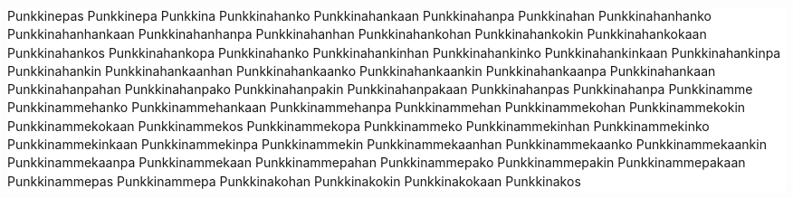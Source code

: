 Punkkinepas
Punkkinepa
Punkkina
Punkkinahanko
Punkkinahankaan
Punkkinahanpa
Punkkinahan
Punkkinahanhanko
Punkkinahanhankaan
Punkkinahanhanpa
Punkkinahanhan
Punkkinahankohan
Punkkinahankokin
Punkkinahankokaan
Punkkinahankos
Punkkinahankopa
Punkkinahanko
Punkkinahankinhan
Punkkinahankinko
Punkkinahankinkaan
Punkkinahankinpa
Punkkinahankin
Punkkinahankaanhan
Punkkinahankaanko
Punkkinahankaankin
Punkkinahankaanpa
Punkkinahankaan
Punkkinahanpahan
Punkkinahanpako
Punkkinahanpakin
Punkkinahanpakaan
Punkkinahanpas
Punkkinahanpa
Punkkinamme
Punkkinammehanko
Punkkinammehankaan
Punkkinammehanpa
Punkkinammehan
Punkkinammekohan
Punkkinammekokin
Punkkinammekokaan
Punkkinammekos
Punkkinammekopa
Punkkinammeko
Punkkinammekinhan
Punkkinammekinko
Punkkinammekinkaan
Punkkinammekinpa
Punkkinammekin
Punkkinammekaanhan
Punkkinammekaanko
Punkkinammekaankin
Punkkinammekaanpa
Punkkinammekaan
Punkkinammepahan
Punkkinammepako
Punkkinammepakin
Punkkinammepakaan
Punkkinammepas
Punkkinammepa
Punkkinakohan
Punkkinakokin
Punkkinakokaan
Punkkinakos